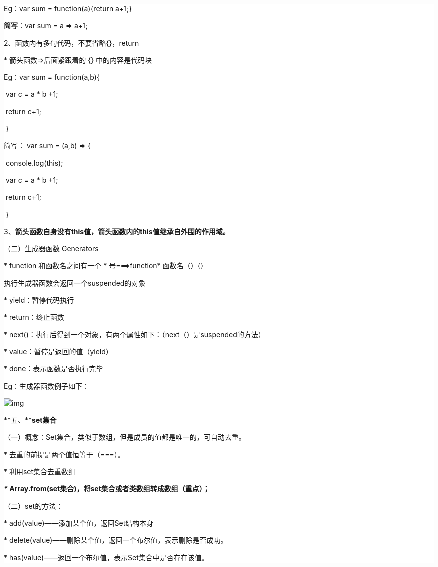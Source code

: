 Eg：var sum = function(a){return a+1;}

   **简写**：var sum = a => a+1;

2、函数内有多句代码，不要省略{}，return

\* 箭头函数=>后面紧跟着的 {} 中的内容是代码块

Eg：var sum = function(a,b){

​         var c = a * b +1;

​             return c+1;

​         }

 简写： var sum = (a,b) => {

​            console.log(this);

​            var c = a * b +1;

​            return c+1;

​        }

3、**箭头函数自身没有this值，箭头函数内的this值继承自外围的作用域。**

（二）生成器函数 Generators

\* function 和函数名之间有一个 * 号===>function* 函数名（）{}

执行生成器函数会返回一个suspended的对象

\* yield：暂停代码执行

\* return：终止函数

\* next()：执行后得到一个对象，有两个属性如下：（next（）是suspended的方法）

\* value：暂停是返回的值（yield）

\* done：表示函数是否执行完毕

Eg：生成器函数例子如下：

![img](file:///C:\Users\sima\AppData\Local\Temp\ksohtml\wpsC9BC.tmp.jpg) 

**五、****set集合**

（一）概念：Set集合，类似于数组，但是成员的值都是唯一的，可自动去重。

\* 去重的前提是两个值恒等于（===）。

\* 利用set集合去重数组

***\** Array.from(set集合)，将set集合或者类数组转成数组（重点）；**

（二）set的方法：

\* add(value)——添加某个值，返回Set结构本身

\* delete(value)——删除某个值，返回一个布尔值，表示删除是否成功。

\* has(value)——返回一个布尔值，表示Set集合中是否存在该值。
